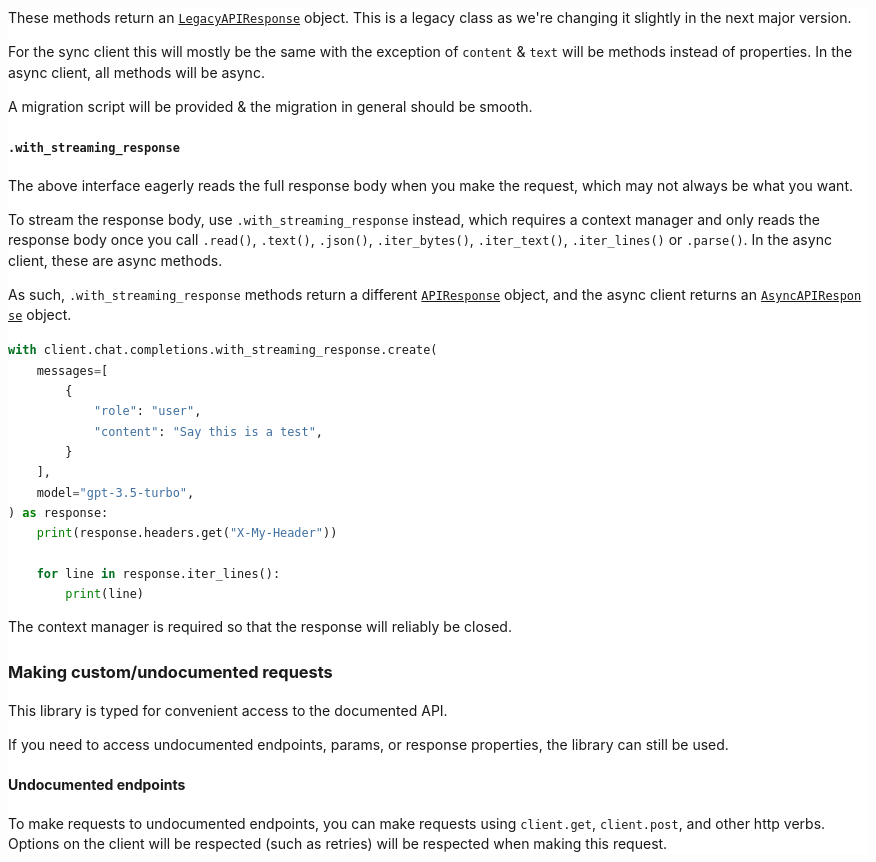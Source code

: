 These methods return an [`LegacyAPIResponse`](https://github.com/openai/openai-python/tree/main/src/openai/_legacy_response.py) object. This is a legacy class as we're changing it slightly in the next major version.

For the sync client this will mostly be the same with the exception
of `content` & `text` will be methods instead of properties. In the
async client, all methods will be async.

A migration script will be provided & the migration in general should
be smooth.

#### `.with_streaming_response`

The above interface eagerly reads the full response body when you make the request, which may not always be what you want.

To stream the response body, use `.with_streaming_response` instead, which requires a context manager and only reads the response body once you call `.read()`, `.text()`, `.json()`, `.iter_bytes()`, `.iter_text()`, `.iter_lines()` or `.parse()`. In the async client, these are async methods.

As such, `.with_streaming_response` methods return a different [`APIResponse`](https://github.com/openai/openai-python/tree/main/src/openai/_response.py) object, and the async client returns an [`AsyncAPIResponse`](https://github.com/openai/openai-python/tree/main/src/openai/_response.py) object.

```python
with client.chat.completions.with_streaming_response.create(
    messages=[
        {
            "role": "user",
            "content": "Say this is a test",
        }
    ],
    model="gpt-3.5-turbo",
) as response:
    print(response.headers.get("X-My-Header"))

    for line in response.iter_lines():
        print(line)
```

The context manager is required so that the response will reliably be closed.

### Making custom/undocumented requests

This library is typed for convenient access to the documented API.

If you need to access undocumented endpoints, params, or response properties, the library can still be used.

#### Undocumented endpoints

To make requests to undocumented endpoints, you can make requests using `client.get`, `client.post`, and other
http verbs. Options on the client will be respected (such as retries) will be respected when making this
request.
